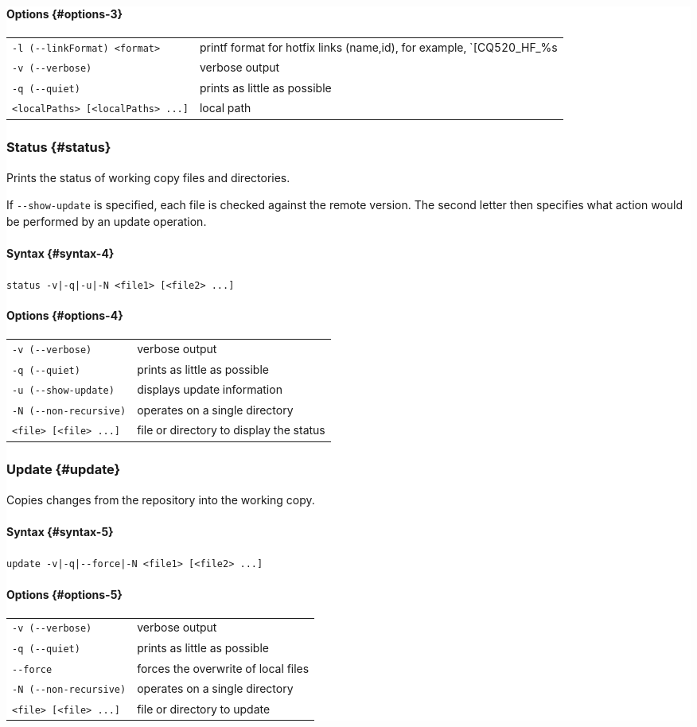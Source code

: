 #### Options {#options-3}

|||
|--- |--- |
|`-l (--linkFormat) <format>`|printf format for hotfix links (name,id), for example, `[CQ520_HF_%s|%s]`|
|`-v (--verbose)`|verbose output|
|`-q (--quiet)`|prints as little as possible|
|`<localPaths> [<localPaths> ...]`|local path|

### Status {#status}

Prints the status of working copy files and directories.

If `--show-update` is specified, each file is checked against the remote version. The second letter then specifies what action would be performed by an update operation.

#### Syntax {#syntax-4}

```shell
status -v|-q|-u|-N <file1> [<file2> ...]
```

#### Options {#options-4}

|||
|--- |--- |
|`-v (--verbose)`|verbose output|
|`-q (--quiet)`|prints as little as possible|
|`-u (--show-update)`|displays update information|
|`-N (--non-recursive)`|operates on a single directory|
|`<file> [<file> ...]`|file or directory to display the status|

### Update {#update}

Copies changes from the repository into the working copy.

#### Syntax {#syntax-5}

```shell
update -v|-q|--force|-N <file1> [<file2> ...]
```

#### Options {#options-5}

|||
|--- |--- |
|`-v (--verbose)`|verbose output|
|`-q (--quiet)`|prints as little as possible|
|`--force`|forces the overwrite of local files|
|`-N (--non-recursive)`|operates on a single directory|
|`<file> [<file> ...]`|file or directory to update|
